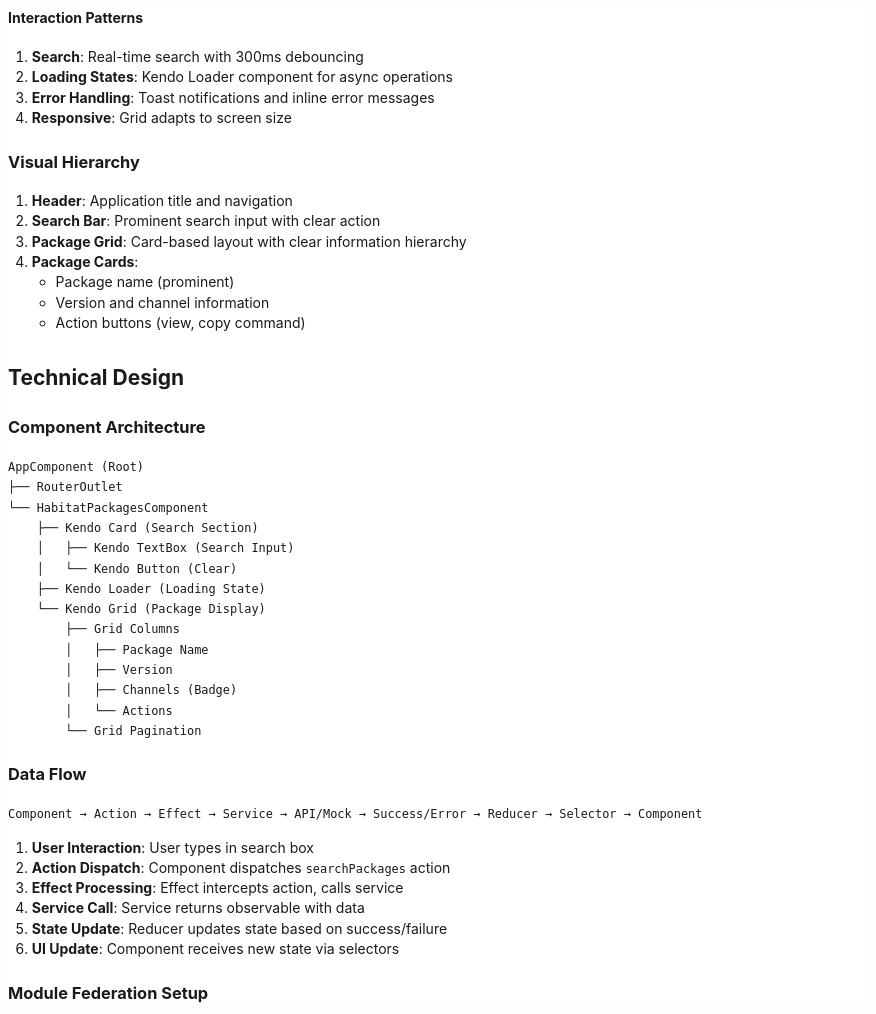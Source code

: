 #### Interaction Patterns

1. **Search**: Real-time search with 300ms debouncing
2. **Loading States**: Kendo Loader component for async operations
3. **Error Handling**: Toast notifications and inline error messages
4. **Responsive**: Grid adapts to screen size

### Visual Hierarchy

1. **Header**: Application title and navigation
2. **Search Bar**: Prominent search input with clear action
3. **Package Grid**: Card-based layout with clear information hierarchy
4. **Package Cards**: 
   - Package name (prominent)
   - Version and channel information
   - Action buttons (view, copy command)

## Technical Design

### Component Architecture

```
AppComponent (Root)
├── RouterOutlet
└── HabitatPackagesComponent
    ├── Kendo Card (Search Section)
    │   ├── Kendo TextBox (Search Input)
    │   └── Kendo Button (Clear)
    ├── Kendo Loader (Loading State)
    └── Kendo Grid (Package Display)
        ├── Grid Columns
        │   ├── Package Name
        │   ├── Version
        │   ├── Channels (Badge)
        │   └── Actions
        └── Grid Pagination
```

### Data Flow

```
Component → Action → Effect → Service → API/Mock → Success/Error → Reducer → Selector → Component
```

1. **User Interaction**: User types in search box
2. **Action Dispatch**: Component dispatches `searchPackages` action
3. **Effect Processing**: Effect intercepts action, calls service
4. **Service Call**: Service returns observable with data
5. **State Update**: Reducer updates state based on success/failure
6. **UI Update**: Component receives new state via selectors

### Module Federation Setup
